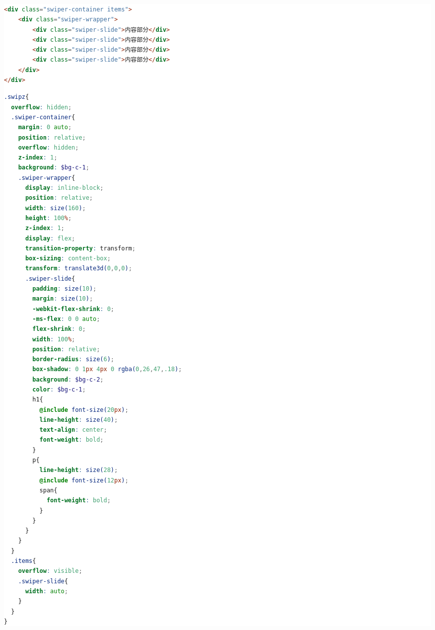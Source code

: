 ```html
<div class="swiper-container items">
    <div class="swiper-wrapper">
        <div class="swiper-slide">内容部分</div>
        <div class="swiper-slide">内容部分</div>
        <div class="swiper-slide">内容部分</div>
        <div class="swiper-slide">内容部分</div>
    </div>
</div>
```

```scss
.swipz{
  overflow: hidden;
  .swiper-container{
    margin: 0 auto;
    position: relative;
    overflow: hidden;
    z-index: 1;
    background: $bg-c-1;
    .swiper-wrapper{
      display: inline-block;
      position: relative;
      width: size(160);
      height: 100%;
      z-index: 1;
      display: flex;
      transition-property: transform;
      box-sizing: content-box;
      transform: translate3d(0,0,0);
      .swiper-slide{
        padding: size(10);
        margin: size(10);
        -webkit-flex-shrink: 0;
        -ms-flex: 0 0 auto;
        flex-shrink: 0;
        width: 100%;
        position: relative;
        border-radius: size(6);
        box-shadow: 0 1px 4px 0 rgba(0,26,47,.18);
        background: $bg-c-2;
        color: $bg-c-1;
        h1{
          @include font-size(20px);
          line-height: size(40);
          text-align: center;
          font-weight: bold;
        }
        p{
          line-height: size(28);
          @include font-size(12px);
          span{
            font-weight: bold;
          }
        }
      }
    }
  }
  .items{
    overflow: visible;
    .swiper-slide{
      width: auto;
    }
  }
}
```